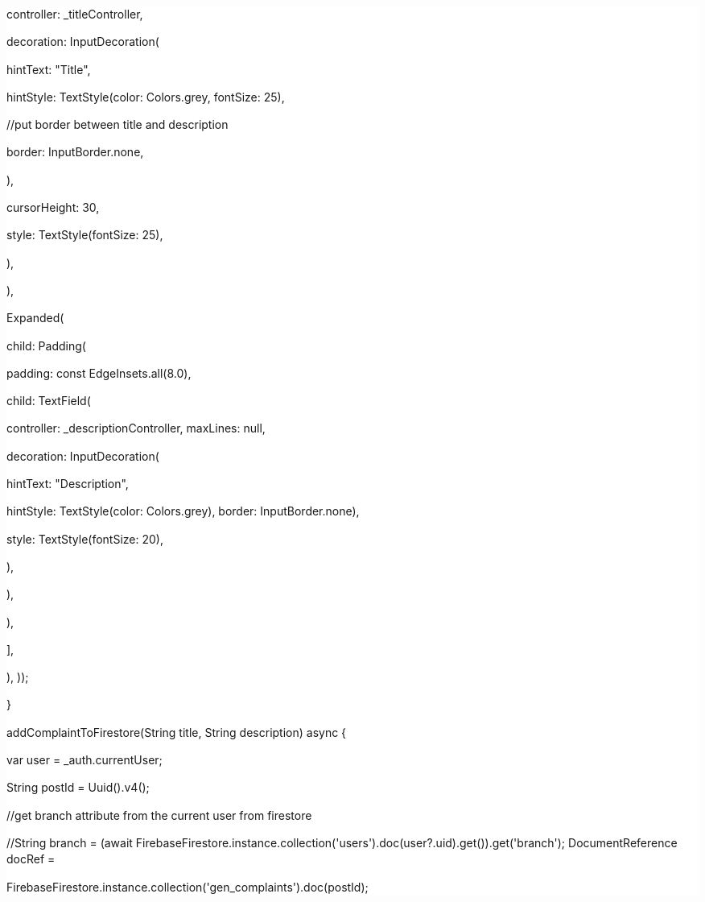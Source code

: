 controller: \_titleController,

decoration: InputDecoration(

hintText: "Title",

hintStyle: TextStyle(color: Colors.grey, fontSize: 25),

//put border between title and description

border: InputBorder.none,

),

cursorHeight: 30,

style: TextStyle(fontSize: 25),

),

),

Expanded(

child: Padding(

padding: const EdgeInsets.all(8.0),

child: TextField(

controller: \_descriptionController, maxLines: null,

decoration: InputDecoration(

hintText: "Description",

hintStyle: TextStyle(color: Colors.grey), border: InputBorder.none),

style: TextStyle(fontSize: 20),

),

),

),

],

), ));

}

addComplaintToFirestore(String title, String description) async {

var user = \_auth.currentUser;

String postId = Uuid().v4();

//get branch attribute from the current user from firestore

//String branch = (await FirebaseFirestore.instance.collection('users').doc(user?.uid).get()).get('branch'); DocumentReference docRef =

FirebaseFirestore.instance.collection('gen\_complaints').doc(postId);
